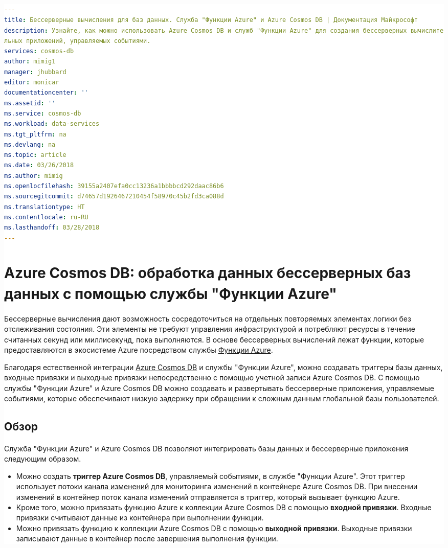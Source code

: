 ```yaml
---
title: Бессерверные вычисления для баз данных. Служба "Функции Azure" и Azure Cosmos DB | Документация Майкрософт
description: Узнайте, как можно использовать Azure Cosmos DB и служб "Функции Azure" для создания бессерверных вычислительных приложений, управляемых событиями.
services: cosmos-db
author: mimig1
manager: jhubbard
editor: monicar
documentationcenter: ''
ms.assetid: ''
ms.service: cosmos-db
ms.workload: data-services
ms.tgt_pltfrm: na
ms.devlang: na
ms.topic: article
ms.date: 03/26/2018
ms.author: mimig
ms.openlocfilehash: 39155a2407efa0cc13236a1bbbbcd292daac86b6
ms.sourcegitcommit: d74657d1926467210454f58970c45b2fd3ca088d
ms.translationtype: HT
ms.contentlocale: ru-RU
ms.lasthandoff: 03/28/2018
---
```

# <a name="azure-cosmos-db-serverless-database-computing-using-azure-functions"></a>Azure Cosmos DB: обработка данных бессерверных баз данных с помощью службы "Функции Azure"

Бессерверные вычисления дают возможность сосредоточиться на отдельных повторяемых элементах логики без отслеживания состояния. Эти элементы не требуют управления инфраструктурой и потребляют ресурсы в течение считанных секунд или миллисекунд, пока выполняются. В основе бессерверных вычислений лежат функции, которые предоставляются в экосистеме Azure посредством службы [Функции Azure](https://azure.microsoft.com/services/functions).

Благодаря естественной интеграции [Azure Cosmos DB](https://azure.microsoft.com/services/cosmos-db) и службы "Функции Azure", можно создавать триггеры базы данных, входные привязки и выходные привязки непосредственно с помощью учетной записи Azure Cosmos DB. С помощью службы "Функции Azure" и Azure Cosmos DB можно создавать и развертывать бессерверные приложения, управляемые событиями, которые обеспечивают низкую задержку при обращении к сложным данным глобальной базы пользователей.

## <a name="overview"></a>Обзор

Служба "Функции Azure" и Azure Cosmos DB позволяют интегрировать базы данных и бессерверные приложения следующим образом.

* Можно создать **триггер Azure Cosmos DB**, управляемый событиями, в службе "Функции Azure". Этот триггер использует потоки [канала изменений](change-feed.md) для мониторинга изменений в контейнере Azure Cosmos DB. При внесении изменений в контейнер поток канала изменений отправляется в триггер, который вызывает функцию Azure.
* Кроме того, можно привязать функцию Azure к коллекции Azure Cosmos DB с помощью **входной привязки**. Входные привязки считывают данные из контейнера при выполнении функции.
* Можно привязать функцию к коллекции Azure Cosmos DB с помощью **выходной привязки**. Выходные привязки записывают данные в контейнер после завершения выполнения функции.
